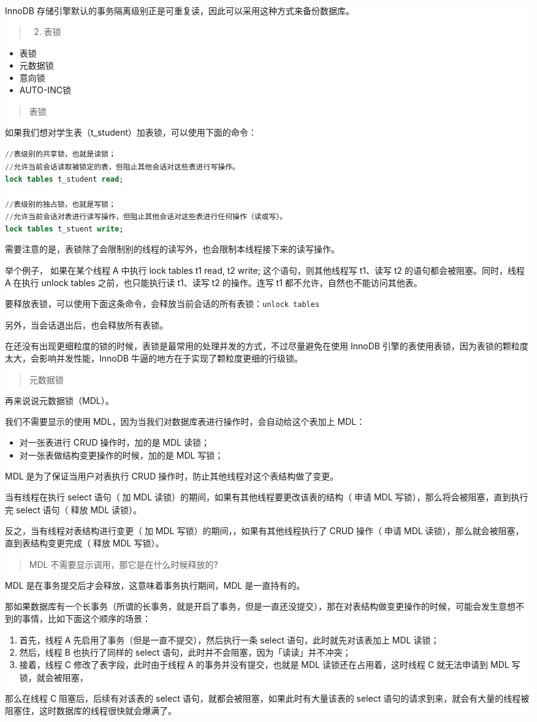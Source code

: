 InnoDB 存储引擎默认的事务隔离级别正是可重复读，因此可以采用这种方式来备份数据库。

> 2. 表锁
+ 表锁
+ 元数据锁
+ 意向锁
+ AUTO-INC锁

> 表锁

如果我们想对学生表（t_student）加表锁，可以使用下面的命令：

```sql
//表级别的共享锁，也就是读锁；
//允许当前会话读取被锁定的表，但阻止其他会话对这些表进行写操作。
lock tables t_student read;

//表级别的独占锁，也就是写锁；
//允许当前会话对表进行读写操作，但阻止其他会话对这些表进行任何操作（读或写）。
lock tables t_stuent write;
```

需要注意的是，表锁除了会限制别的线程的读写外，也会限制本线程接下来的读写操作。

举个例子， 如果在某个线程 A 中执行 lock tables t1 read, t2 write; 这个语句，则其他线程写 t1、读写 t2 的语句都会被阻塞。同时，线程 A 在执行 unlock tables 之前，也只能执行读 t1、读写 t2 的操作。连写 t1 都不允许，自然也不能访问其他表。

要释放表锁，可以使用下面这条命令，会释放当前会话的所有表锁：`unlock tables`

另外，当会话退出后，也会释放所有表锁。

在还没有出现更细粒度的锁的时候，表锁是最常用的处理并发的方式，不过尽量避免在使用 InnoDB 引擎的表使用表锁，因为表锁的颗粒度太大，会影响并发性能，InnoDB 牛逼的地方在于实现了颗粒度更细的行级锁。

> 元数据锁

再来说说元数据锁（MDL）。

我们不需要显示的使用 MDL，因为当我们对数据库表进行操作时，会自动给这个表加上 MDL：

+ 对一张表进行 CRUD 操作时，加的是 MDL 读锁；
+ 对一张表做结构变更操作的时候，加的是 MDL 写锁；

MDL 是为了保证当用户对表执行 CRUD 操作时，防止其他线程对这个表结构做了变更。

当有线程在执行 select 语句（ 加 MDL 读锁）的期间，如果有其他线程要更改该表的结构（ 申请 MDL 写锁），那么将会被阻塞，直到执行完 select 语句（ 释放 MDL 读锁）。

反之，当有线程对表结构进行变更（ 加 MDL 写锁）的期间，，如果有其他线程执行了 CRUD 操作（ 申请 MDL 读锁），那么就会被阻塞，直到表结构变更完成（ 释放 MDL 写锁）。

> MDL 不需要显示调用，那它是在什么时候释放的?

MDL 是在事务提交后才会释放，这意味着事务执行期间，MDL 是一直持有的。

那如果数据库有一个长事务（所谓的长事务，就是开启了事务，但是一直还没提交），那在对表结构做变更操作的时候，可能会发生意想不到的事情，比如下面这个顺序的场景：

1. 首先，线程 A 先启用了事务（但是一直不提交），然后执行一条 select 语句，此时就先对该表加上 MDL 读锁；
2. 然后，线程 B 也执行了同样的 select 语句，此时并不会阻塞，因为「读读」并不冲突；
3. 接着，线程 C 修改了表字段，此时由于线程 A 的事务并没有提交，也就是 MDL 读锁还在占用着，这时线程 C 就无法申请到 MDL 写锁，就会被阻塞，

那么在线程 C 阻塞后，后续有对该表的 select 语句，就都会被阻塞，如果此时有大量该表的 select 语句的请求到来，就会有大量的线程被阻塞住，这时数据库的线程很快就会爆满了。
